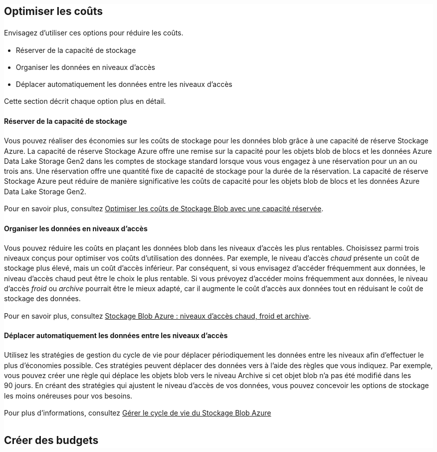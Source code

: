 ## <a name="optimize-costs"></a>Optimiser les coûts

Envisagez d’utiliser ces options pour réduire les coûts. 

- Réserver de la capacité de stockage

- Organiser les données en niveaux d’accès

- Déplacer automatiquement les données entre les niveaux d’accès

Cette section décrit chaque option plus en détail. 

#### <a name="reserve-storage-capacity"></a>Réserver de la capacité de stockage

Vous pouvez réaliser des économies sur les coûts de stockage pour les données blob grâce à une capacité de réserve Stockage Azure. La capacité de réserve Stockage Azure offre une remise sur la capacité pour les objets blob de blocs et les données Azure Data Lake Storage Gen2 dans les comptes de stockage standard lorsque vous vous engagez à une réservation pour un an ou trois ans. Une réservation offre une quantité fixe de capacité de stockage pour la durée de la réservation. La capacité de réserve Stockage Azure peut réduire de manière significative les coûts de capacité pour les objets blob de blocs et les données Azure Data Lake Storage Gen2. 

Pour en savoir plus, consultez [Optimiser les coûts de Stockage Blob avec une capacité réservée](../blobs/storage-blob-reserved-capacity.md).

#### <a name="organize-data-into-access-tiers"></a>Organiser les données en niveaux d’accès

Vous pouvez réduire les coûts en plaçant les données blob dans les niveaux d’accès les plus rentables. Choisissez parmi trois niveaux conçus pour optimiser vos coûts d’utilisation des données. Par exemple, le niveau d’accès *chaud* présente un coût de stockage plus élevé, mais un coût d’accès inférieur. Par conséquent, si vous envisagez d’accéder fréquemment aux données, le niveau d’accès chaud peut être le choix le plus rentable. Si vous prévoyez d’accéder moins fréquemment aux données, le niveau d’accès *froid* ou *archive* pourrait être le mieux adapté, car il augmente le coût d’accès aux données tout en réduisant le coût de stockage des données.    

Pour en savoir plus, consultez [Stockage Blob Azure : niveaux d’accès chaud, froid et archive](../blobs/storage-blob-storage-tiers.md?tabs=azure-portal).

#### <a name="automatically-move-data-between-access-tiers"></a>Déplacer automatiquement les données entre les niveaux d’accès

Utilisez les stratégies de gestion du cycle de vie pour déplacer périodiquement les données entre les niveaux afin d’effectuer le plus d’économies possible. Ces stratégies peuvent déplacer des données vers à l’aide des règles que vous indiquez. Par exemple, vous pouvez créer une règle qui déplace les objets blob vers le niveau Archive si cet objet blob n’a pas été modifié dans les 90 jours. En créant des stratégies qui ajustent le niveau d’accès de vos données, vous pouvez concevoir les options de stockage les moins onéreuses pour vos besoins.

Pour plus d’informations, consultez [Gérer le cycle de vie du Stockage Blob Azure](../blobs/storage-lifecycle-management-concepts.md?tabs=azure-portal)

## <a name="create-budgets"></a>Créer des budgets
